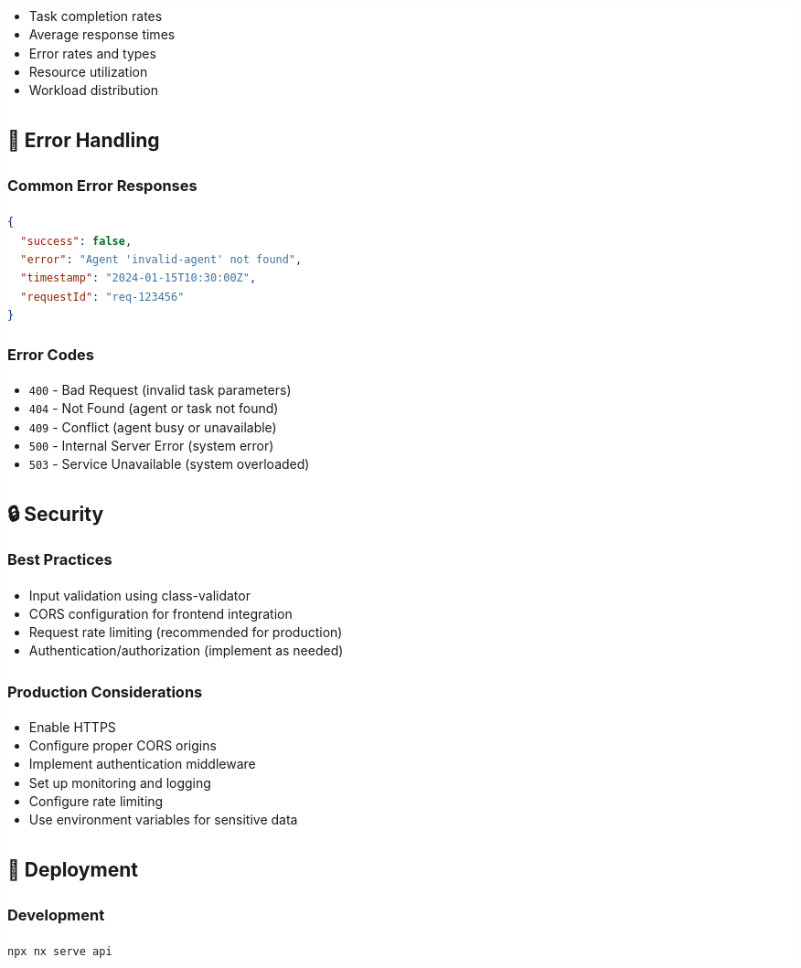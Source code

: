 - Task completion rates
- Average response times
- Error rates and types
- Resource utilization
- Workload distribution

## 🚨 Error Handling

### Common Error Responses

```json
{
  "success": false,
  "error": "Agent 'invalid-agent' not found",
  "timestamp": "2024-01-15T10:30:00Z",
  "requestId": "req-123456"
}
```

### Error Codes

- `400` - Bad Request (invalid task parameters)
- `404` - Not Found (agent or task not found)
- `409` - Conflict (agent busy or unavailable)
- `500` - Internal Server Error (system error)
- `503` - Service Unavailable (system overloaded)

## 🔒 Security

### Best Practices

- Input validation using class-validator
- CORS configuration for frontend integration
- Request rate limiting (recommended for production)
- Authentication/authorization (implement as needed)

### Production Considerations

- Enable HTTPS
- Configure proper CORS origins
- Implement authentication middleware
- Set up monitoring and logging
- Configure rate limiting
- Use environment variables for sensitive data

## 🚀 Deployment

### Development

```bash
npx nx serve api
```
